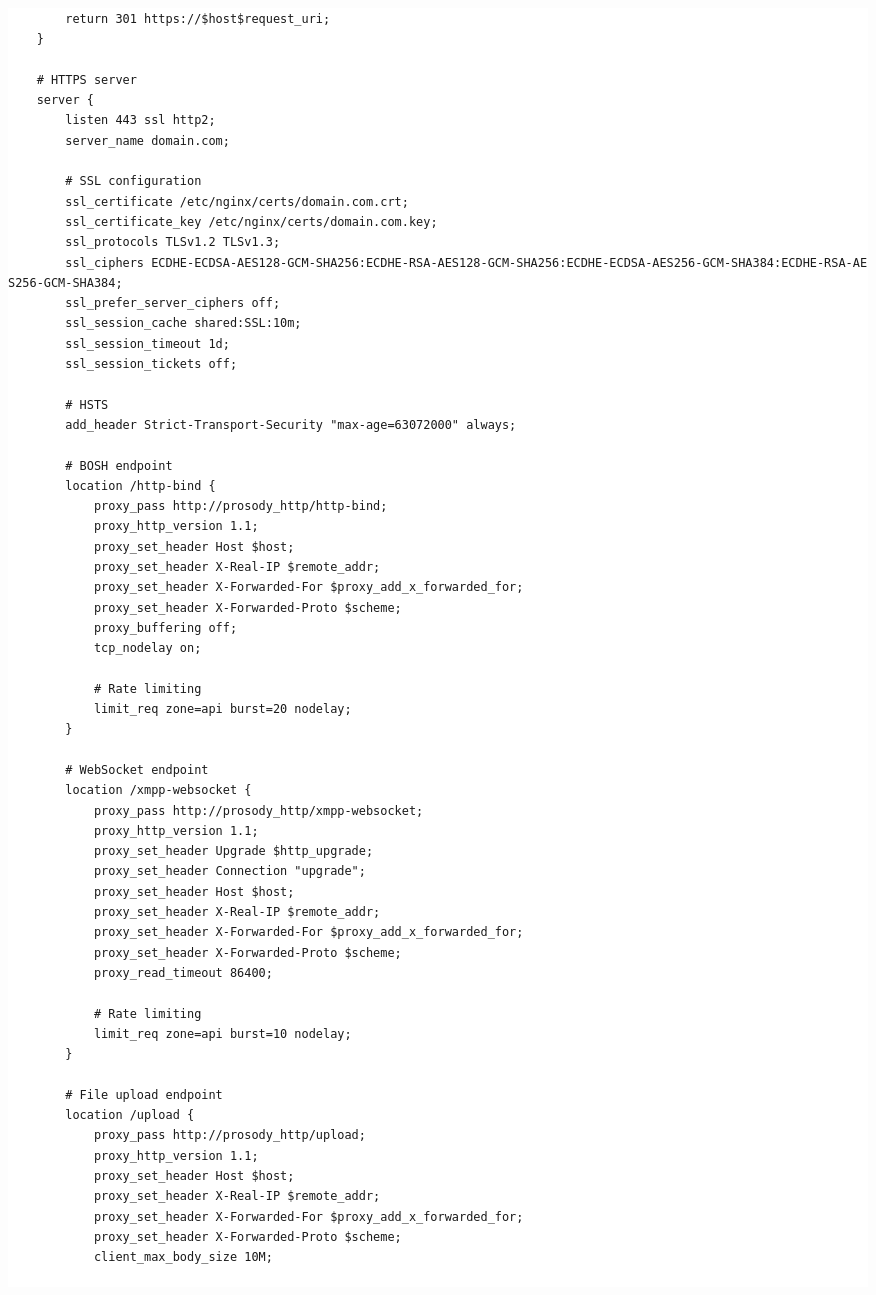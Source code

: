 ```nginx
        return 301 https://$host$request_uri;
    }
    
    # HTTPS server
    server {
        listen 443 ssl http2;
        server_name domain.com;
        
        # SSL configuration
        ssl_certificate /etc/nginx/certs/domain.com.crt;
        ssl_certificate_key /etc/nginx/certs/domain.com.key;
        ssl_protocols TLSv1.2 TLSv1.3;
        ssl_ciphers ECDHE-ECDSA-AES128-GCM-SHA256:ECDHE-RSA-AES128-GCM-SHA256:ECDHE-ECDSA-AES256-GCM-SHA384:ECDHE-RSA-AES256-GCM-SHA384;
        ssl_prefer_server_ciphers off;
        ssl_session_cache shared:SSL:10m;
        ssl_session_timeout 1d;
        ssl_session_tickets off;
        
        # HSTS
        add_header Strict-Transport-Security "max-age=63072000" always;
        
        # BOSH endpoint
        location /http-bind {
            proxy_pass http://prosody_http/http-bind;
            proxy_http_version 1.1;
            proxy_set_header Host $host;
            proxy_set_header X-Real-IP $remote_addr;
            proxy_set_header X-Forwarded-For $proxy_add_x_forwarded_for;
            proxy_set_header X-Forwarded-Proto $scheme;
            proxy_buffering off;
            tcp_nodelay on;
            
            # Rate limiting
            limit_req zone=api burst=20 nodelay;
        }
        
        # WebSocket endpoint
        location /xmpp-websocket {
            proxy_pass http://prosody_http/xmpp-websocket;
            proxy_http_version 1.1;
            proxy_set_header Upgrade $http_upgrade;
            proxy_set_header Connection "upgrade";
            proxy_set_header Host $host;
            proxy_set_header X-Real-IP $remote_addr;
            proxy_set_header X-Forwarded-For $proxy_add_x_forwarded_for;
            proxy_set_header X-Forwarded-Proto $scheme;
            proxy_read_timeout 86400;
            
            # Rate limiting
            limit_req zone=api burst=10 nodelay;
        }
        
        # File upload endpoint
        location /upload {
            proxy_pass http://prosody_http/upload;
            proxy_http_version 1.1;
            proxy_set_header Host $host;
            proxy_set_header X-Real-IP $remote_addr;
            proxy_set_header X-Forwarded-For $proxy_add_x_forwarded_for;
            proxy_set_header X-Forwarded-Proto $scheme;
            client_max_body_size 10M;
            
```